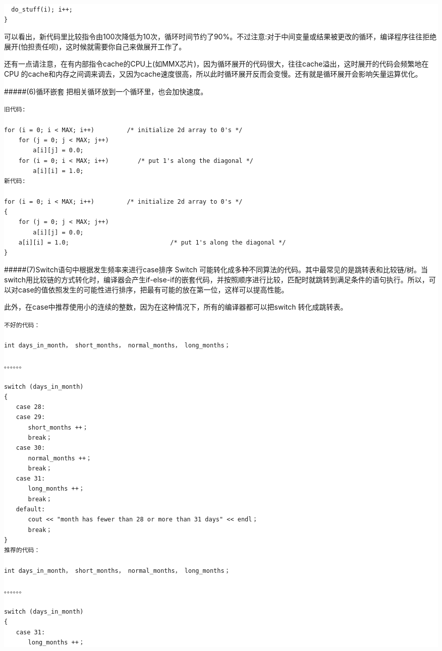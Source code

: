 ```
  do_stuff(i); i++;
}
```
可以看出，新代码里比较指令由100次降低为10次，循环时间节约了90%。不过注意:对于中间变量或结果被更改的循环，编译程序往往拒绝展开(怕担责任呗)，这时候就需要你自己来做展开工作了。

还有一点请注意，在有内部指令cache的CPU上(如MMX芯片)，因为循环展开的代码很大，往往cache溢出，这时展开的代码会频繁地在CPU 的cache和内存之间调来调去，又因为cache速度很高，所以此时循环展开反而会变慢。还有就是循环展开会影响矢量运算优化。

#####(6)循环嵌套
把相关循环放到一个循环里，也会加快速度。
```
旧代码:

for (i = 0; i < MAX; i++)         /* initialize 2d array to 0's */
    for (j = 0; j < MAX; j++)
        a[i][j] = 0.0;
    for (i = 0; i < MAX; i++)        /* put 1's along the diagonal */
        a[i][i] = 1.0;
新代码:

for (i = 0; i < MAX; i++)         /* initialize 2d array to 0's */
{
    for (j = 0; j < MAX; j++)
        a[i][j] = 0.0;
    a[i][i] = 1.0;                            /* put 1's along the diagonal */
}
```
#####(7)Switch语句中根据发生频率来进行case排序
Switch 可能转化成多种不同算法的代码。其中最常见的是跳转表和比较链/树。当switch用比较链的方式转化时，编译器会产生if-else-if的嵌套代码，并按照顺序进行比较，匹配时就跳转到满足条件的语句执行。所以，可以对case的值依照发生的可能性进行排序，把最有可能的放在第一位，这样可以提高性能。

此外，在case中推荐使用小的连续的整数，因为在这种情况下，所有的编译器都可以把switch 转化成跳转表。
```
不好的代码：

int days_in_month， short_months， normal_months， long_months；

。。。。。。

switch (days_in_month)
{
　　case 28:
　　case 29:
　　　　short_months ++；
　　　　break；
　　case 30:
　　　　normal_months ++；
　　　　break；
　　case 31:
　　　　long_months ++；
　　　　break；
　　default:
　　　　cout << "month has fewer than 28 or more than 31 days" << endl；
　　　　break；
}
推荐的代码：

int days_in_month， short_months， normal_months， long_months；

。。。。。。

switch (days_in_month)
{
　　case 31:
　　　　long_months ++；
```